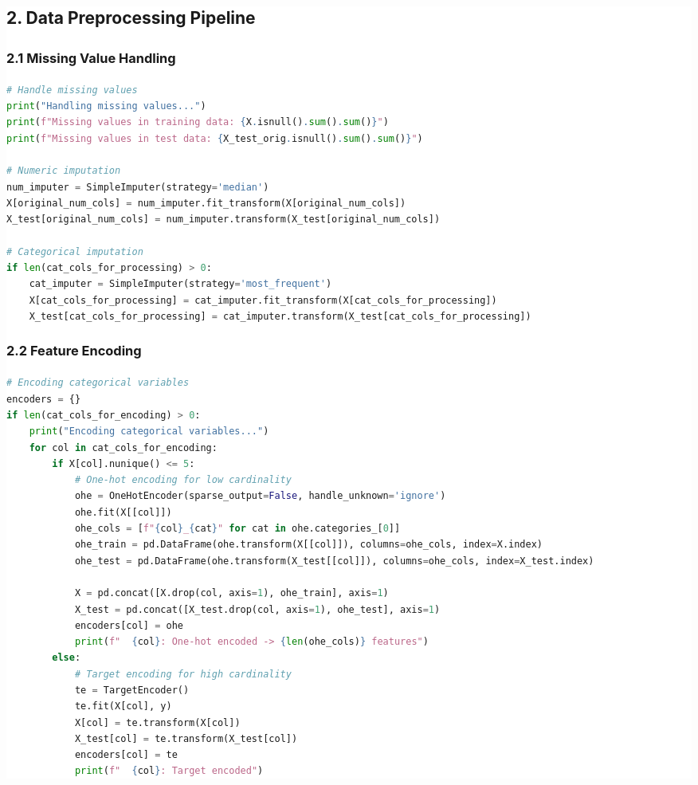 ## 2. Data Preprocessing Pipeline

### 2.1 Missing Value Handling
```python
# Handle missing values
print("Handling missing values...")
print(f"Missing values in training data: {X.isnull().sum().sum()}")
print(f"Missing values in test data: {X_test_orig.isnull().sum().sum()}")

# Numeric imputation
num_imputer = SimpleImputer(strategy='median')
X[original_num_cols] = num_imputer.fit_transform(X[original_num_cols])
X_test[original_num_cols] = num_imputer.transform(X_test[original_num_cols])

# Categorical imputation
if len(cat_cols_for_processing) > 0:
    cat_imputer = SimpleImputer(strategy='most_frequent')
    X[cat_cols_for_processing] = cat_imputer.fit_transform(X[cat_cols_for_processing])
    X_test[cat_cols_for_processing] = cat_imputer.transform(X_test[cat_cols_for_processing])
```

### 2.2 Feature Encoding
```python
# Encoding categorical variables
encoders = {}
if len(cat_cols_for_encoding) > 0:
    print("Encoding categorical variables...")
    for col in cat_cols_for_encoding:
        if X[col].nunique() <= 5:
            # One-hot encoding for low cardinality
            ohe = OneHotEncoder(sparse_output=False, handle_unknown='ignore')
            ohe.fit(X[[col]])
            ohe_cols = [f"{col}_{cat}" for cat in ohe.categories_[0]]
            ohe_train = pd.DataFrame(ohe.transform(X[[col]]), columns=ohe_cols, index=X.index)
            ohe_test = pd.DataFrame(ohe.transform(X_test[[col]]), columns=ohe_cols, index=X_test.index)

            X = pd.concat([X.drop(col, axis=1), ohe_train], axis=1)
            X_test = pd.concat([X_test.drop(col, axis=1), ohe_test], axis=1)
            encoders[col] = ohe
            print(f"  {col}: One-hot encoded -> {len(ohe_cols)} features")
        else:
            # Target encoding for high cardinality
            te = TargetEncoder()
            te.fit(X[col], y)
            X[col] = te.transform(X[col])
            X_test[col] = te.transform(X_test[col])
            encoders[col] = te
            print(f"  {col}: Target encoded")
```
